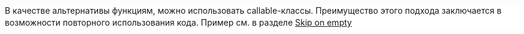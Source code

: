 В качестве альтернативы функциям, можно использовать callable-классы.
Преимущество этого подхода заключается в возможности повторного использования кода.
Пример см. в разделе [Skip on empty]

[Настройка "пустого условия" в других правилах]: #настройка-пустого-условия-в-других-правилах
[Skip on empty]: #skiponempty---пропуск-правила-если-проверяемое-значение-пустое